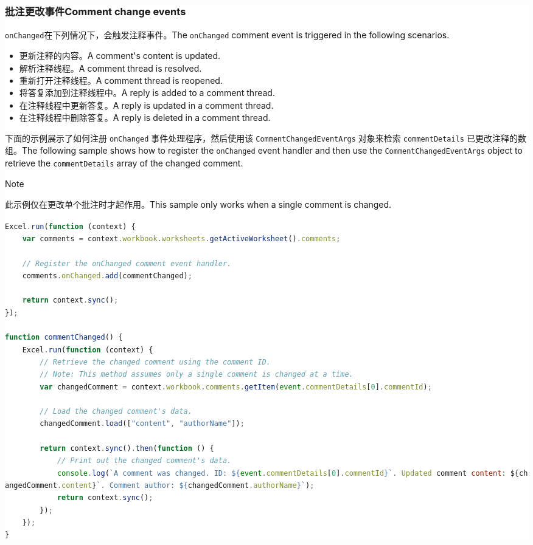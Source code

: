### <a name="comment-change-events"></a><span data-ttu-id="4693a-184">批注更改事件</span><span class="sxs-lookup"><span data-stu-id="4693a-184">Comment change events</span></span> 
<span data-ttu-id="4693a-185">`onChanged`在下列情况下，会触发注释事件。</span><span class="sxs-lookup"><span data-stu-id="4693a-185">The `onChanged` comment event is triggered in the following scenarios.</span></span>

- <span data-ttu-id="4693a-186">更新注释的内容。</span><span class="sxs-lookup"><span data-stu-id="4693a-186">A comment's content is updated.</span></span>
- <span data-ttu-id="4693a-187">解析注释线程。</span><span class="sxs-lookup"><span data-stu-id="4693a-187">A comment thread is resolved.</span></span>
- <span data-ttu-id="4693a-188">重新打开注释线程。</span><span class="sxs-lookup"><span data-stu-id="4693a-188">A comment thread is reopened.</span></span>
- <span data-ttu-id="4693a-189">将答复添加到注释线程中。</span><span class="sxs-lookup"><span data-stu-id="4693a-189">A reply is added to a comment thread.</span></span>
- <span data-ttu-id="4693a-190">在注释线程中更新答复。</span><span class="sxs-lookup"><span data-stu-id="4693a-190">A reply is updated in a comment thread.</span></span>
- <span data-ttu-id="4693a-191">在注释线程中删除答复。</span><span class="sxs-lookup"><span data-stu-id="4693a-191">A reply is deleted in a comment thread.</span></span>

<span data-ttu-id="4693a-192">下面的示例展示了如何注册 `onChanged` 事件处理程序，然后使用该 `CommentChangedEventArgs` 对象来检索 `commentDetails` 已更改注释的数组。</span><span class="sxs-lookup"><span data-stu-id="4693a-192">The following sample shows how to register the `onChanged` event handler and then use the `CommentChangedEventArgs` object to retrieve the `commentDetails` array of the changed comment.</span></span>

> [!NOTE]
> <span data-ttu-id="4693a-193">此示例仅在更改单个批注时才起作用。</span><span class="sxs-lookup"><span data-stu-id="4693a-193">This sample only works when a single comment is changed.</span></span> 

```js
Excel.run(function (context) {
    var comments = context.workbook.worksheets.getActiveWorksheet().comments;

    // Register the onChanged comment event handler.
    comments.onChanged.add(commentChanged);

    return context.sync();
});    

function commentChanged() {
    Excel.run(function (context) {
        // Retrieve the changed comment using the comment ID.
        // Note: This method assumes only a single comment is changed at a time. 
        var changedComment = context.workbook.comments.getItem(event.commentDetails[0].commentId);

        // Load the changed comment's data.
        changedComment.load(["content", "authorName"]);

        return context.sync().then(function () {
            // Print out the changed comment's data.
            console.log(`A comment was changed. ID: ${event.commentDetails[0].commentId}`. Updated comment content: ${changedComment.content}`. Comment author: ${changedComment.authorName}`);
            return context.sync();
        });
    });
}
```
